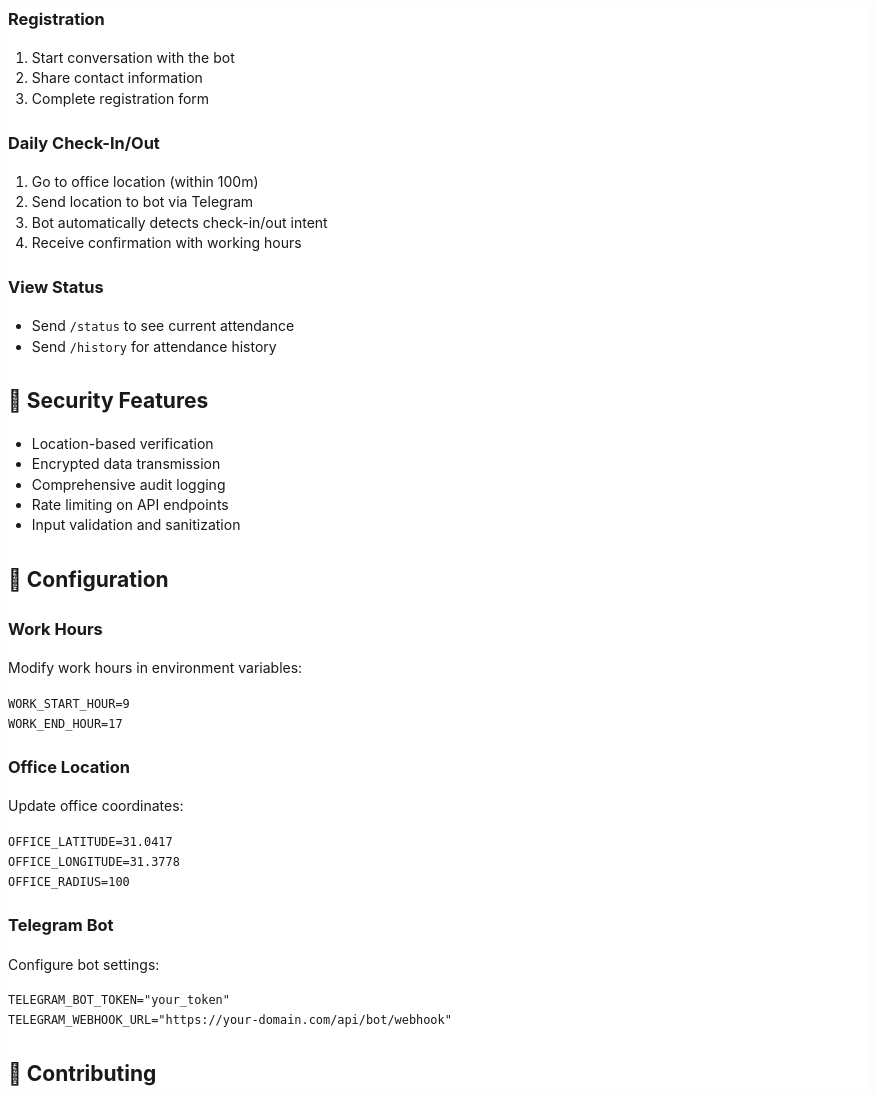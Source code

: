 ### Registration
1. Start conversation with the bot
2. Share contact information
3. Complete registration form

### Daily Check-In/Out
1. Go to office location (within 100m)
2. Send location to bot via Telegram
3. Bot automatically detects check-in/out intent
4. Receive confirmation with working hours

### View Status
- Send `/status` to see current attendance
- Send `/history` for attendance history

## 🔐 Security Features

- Location-based verification
- Encrypted data transmission
- Comprehensive audit logging
- Rate limiting on API endpoints
- Input validation and sanitization

## 🔧 Configuration

### Work Hours
Modify work hours in environment variables:
```env
WORK_START_HOUR=9
WORK_END_HOUR=17
```

### Office Location
Update office coordinates:
```env
OFFICE_LATITUDE=31.0417
OFFICE_LONGITUDE=31.3778
OFFICE_RADIUS=100
```

### Telegram Bot
Configure bot settings:
```env
TELEGRAM_BOT_TOKEN="your_token"
TELEGRAM_WEBHOOK_URL="https://your-domain.com/api/bot/webhook"
```

## 📝 Contributing
